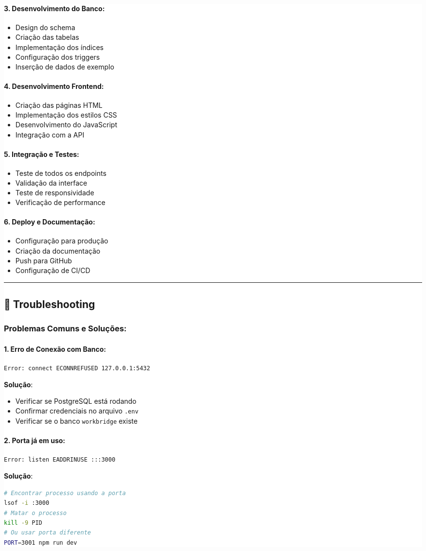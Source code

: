 #### 3. **Desenvolvimento do Banco**:
- Design do schema
- Criação das tabelas
- Implementação dos índices
- Configuração dos triggers
- Inserção de dados de exemplo

#### 4. **Desenvolvimento Frontend**:
- Criação das páginas HTML
- Implementação dos estilos CSS
- Desenvolvimento do JavaScript
- Integração com a API

#### 5. **Integração e Testes**:
- Teste de todos os endpoints
- Validação da interface
- Teste de responsividade
- Verificação de performance

#### 6. **Deploy e Documentação**:
- Configuração para produção
- Criação da documentação
- Push para GitHub
- Configuração de CI/CD

---

## 🔧 Troubleshooting

### Problemas Comuns e Soluções:

#### 1. **Erro de Conexão com Banco**:
```
Error: connect ECONNREFUSED 127.0.0.1:5432
```
**Solução**:
- Verificar se PostgreSQL está rodando
- Confirmar credenciais no arquivo `.env`
- Verificar se o banco `workbridge` existe

#### 2. **Porta já em uso**:
```
Error: listen EADDRINUSE :::3000
```
**Solução**:
```bash
# Encontrar processo usando a porta
lsof -i :3000
# Matar o processo
kill -9 PID
# Ou usar porta diferente
PORT=3001 npm run dev
```
